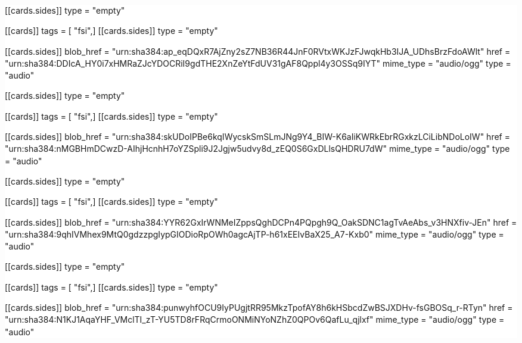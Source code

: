 [[cards.sides]]
type = "empty"


[[cards]]
tags = [ "fsi",]
[[cards.sides]]
type = "empty"

[[cards.sides]]
blob_href = "urn:sha384:ap_eqDQxR7AjZny2sZ7NB36R44JnF0RVtxWKJzFJwqkHb3IJA_UDhsBrzFdoAWlt"
href = "urn:sha384:DDIcA_HY0i7xHMRaZJcYDOCRiI9gdTHE2XnZeYtFdUV31gAF8Qppl4y3OSSq9IYT"
mime_type = "audio/ogg"
type = "audio"

[[cards.sides]]
type = "empty"


[[cards]]
tags = [ "fsi",]
[[cards.sides]]
type = "empty"

[[cards.sides]]
blob_href = "urn:sha384:skUDoIPBe6kqIWycskSmSLmJNg9Y4_BIW-K6aIiKWRkEbrRGxkzLCiLibNDoLoIW"
href = "urn:sha384:nMGBHmDCwzD-AIhjHcnhH7oYZSpli9J2Jgjw5udvy8d_zEQ0S6GxDLlsQHDRU7dW"
mime_type = "audio/ogg"
type = "audio"

[[cards.sides]]
type = "empty"


[[cards]]
tags = [ "fsi",]
[[cards.sides]]
type = "empty"

[[cards.sides]]
blob_href = "urn:sha384:YYR62GxIrWNMeIZppsQghDCPn4PQpgh9Q_OakSDNC1agTvAeAbs_v3HNXfiv-JEn"
href = "urn:sha384:9qhIVMhex9MtQ0gdzzpgIypGIODioRpOWh0agcAjTP-h61xEEIvBaX25_A7-Kxb0"
mime_type = "audio/ogg"
type = "audio"

[[cards.sides]]
type = "empty"


[[cards]]
tags = [ "fsi",]
[[cards.sides]]
type = "empty"

[[cards.sides]]
blob_href = "urn:sha384:punwyhfOCU9IyPUgjtRR95MkzTpofAY8h6kHSbcdZwBSJXDHv-fsGBOSq_r-RTyn"
href = "urn:sha384:N1KJ1AqaYHF_VMclTI_zT-YU5TD8rFRqCrmoONMiNYoNZhZ0QPOv6QafLu_qjlxf"
mime_type = "audio/ogg"
type = "audio"
